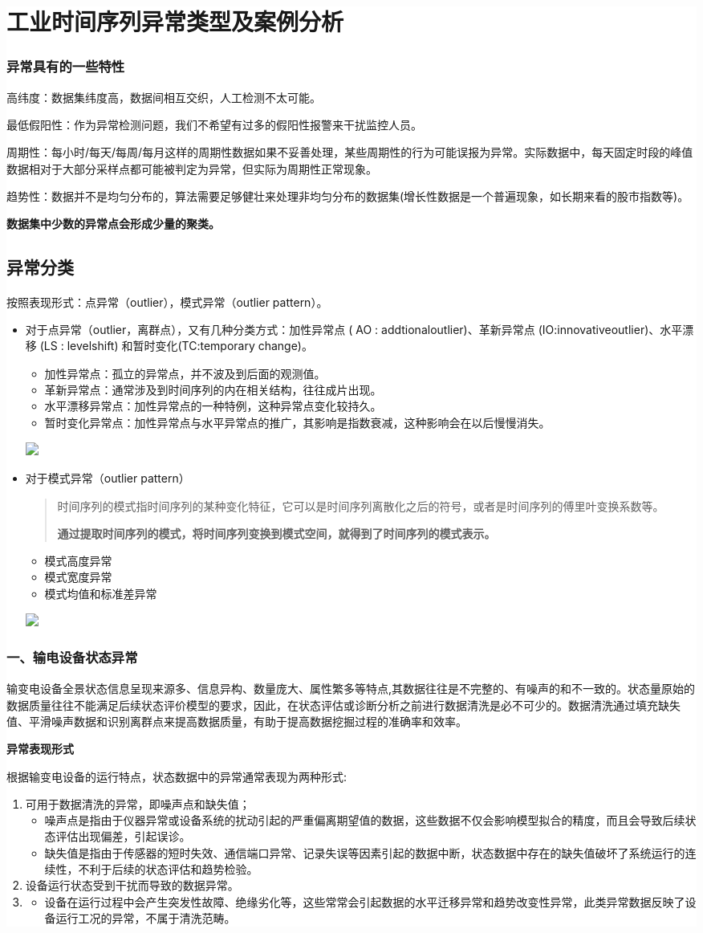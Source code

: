 # 工业时间序列异常类型及案例分析

### 异常具有的一些特性

高纬度：数据集纬度高，数据间相互交织，人工检测不太可能。

最低假阳性：作为异常检测问题，我们不希望有过多的假阳性报警来干扰监控人员。

周期性：每小时/每天/每周/每月这样的周期性数据如果不妥善处理，某些周期性的行为可能误报为异常。实际数据中，每天固定时段的峰值数据相对于大部分采样点都可能被判定为异常，但实际为周期性正常现象。

趋势性：数据并不是均匀分布的，算法需要足够健壮来处理非均匀分布的数据集(增长性数据是一个普遍现象，如长期来看的股市指数等)。

**数据集中少数的异常点会形成少量的聚类。**

## 异常分类

按照表现形式：点异常（outlier），模式异常（outlier pattern）。

- 对于点异常（outlier，离群点），又有几种分类方式：加性异常点 ( AO : addtionaloutlier)、革新异常点 (IO:innovativeoutlier)、水平漂移 (LS : levelshift) 和暂时变化(TC:temporary change)。

  - 加性异常点：孤立的异常点，并不波及到后面的观测值。
  - 革新异常点：通常涉及到时间序列的内在相关结构，往往成片出现。
  - 水平漂移异常点：加性异常点的一种特例，这种异常点变化较持久。
  - 暂时变化异常点：加性异常点与水平异常点的推广，其影响是指数衰减，这种影响会在以后慢慢消失。

  ![](http://opmza2br0.bkt.clouddn.com/17-8-6/52622386.jpg)

- 对于模式异常（outlier pattern）

  > 时间序列的模式指时间序列的某种变化特征，它可以是时间序列离散化之后的符号，或者是时间序列的傅里叶变换系数等。
  >
  > **通过提取时间序列的模式，将时间序列变换到模式空间，就得到了时间序列的模式表示。**

  - 模式高度异常
  - 模式宽度异常
  - 模式均值和标准差异常

  ![](http://opmza2br0.bkt.clouddn.com/17-8-6/52622386.jpg)

### 一、输电设备状态异常

输变电设备全景状态信息呈现来源多、信息异构、数量庞大、属性繁多等特点,其数据往往是不完整的、有噪声的和不一致的。状态量原始的数据质量往往不能满足后续状态评价模型的要求，因此，在状态评估或诊断分析之前进行数据清洗是必不可少的。数据清洗通过填充缺失值、平滑噪声数据和识别离群点来提高数据质量，有助于提高数据挖掘过程的准确率和效率。

**异常表现形式**

根据输变电设备的运行特点，状态数据中的异常通常表现为两种形式:

1. 可用于数据清洗的异常，即噪声点和缺失值；
   - 噪声点是指由于仪器异常或设备系统的扰动引起的严重偏离期望值的数据，这些数据不仅会影响模型拟合的精度，而且会导致后续状态评估出现偏差，引起误诊。
   - 缺失值是指由于传感器的短时失效、通信端口异常、记录失误等因素引起的数据中断，状态数据中存在的缺失值破坏了系统运行的连续性，不利于后续的状态评估和趋势检验。
2. 设备运行状态受到干扰而导致的数据异常。
3. - 设备在运行过程中会产生突发性故障、绝缘劣化等，这些常常会引起数据的水平迁移异常和趋势改变性异常，此类异常数据反映了设备运行工况的异常，不属于清洗范畴。
